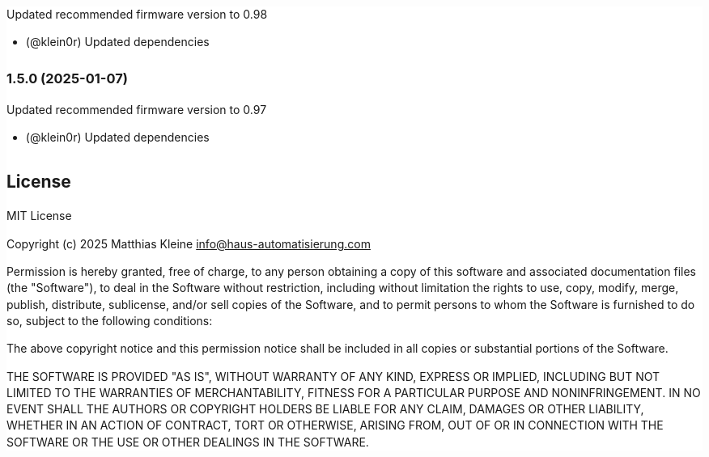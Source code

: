 Updated recommended firmware version to 0.98

* (@klein0r) Updated dependencies

### 1.5.0 (2025-01-07)

Updated recommended firmware version to 0.97

* (@klein0r) Updated dependencies

## License

MIT License

Copyright (c) 2025 Matthias Kleine <info@haus-automatisierung.com>

Permission is hereby granted, free of charge, to any person obtaining a copy
of this software and associated documentation files (the "Software"), to deal
in the Software without restriction, including without limitation the rights
to use, copy, modify, merge, publish, distribute, sublicense, and/or sell
copies of the Software, and to permit persons to whom the Software is
furnished to do so, subject to the following conditions:

The above copyright notice and this permission notice shall be included in all
copies or substantial portions of the Software.

THE SOFTWARE IS PROVIDED "AS IS", WITHOUT WARRANTY OF ANY KIND, EXPRESS OR
IMPLIED, INCLUDING BUT NOT LIMITED TO THE WARRANTIES OF MERCHANTABILITY,
FITNESS FOR A PARTICULAR PURPOSE AND NONINFRINGEMENT. IN NO EVENT SHALL THE
AUTHORS OR COPYRIGHT HOLDERS BE LIABLE FOR ANY CLAIM, DAMAGES OR OTHER
LIABILITY, WHETHER IN AN ACTION OF CONTRACT, TORT OR OTHERWISE, ARISING FROM,
OUT OF OR IN CONNECTION WITH THE SOFTWARE OR THE USE OR OTHER DEALINGS IN THE
SOFTWARE.
